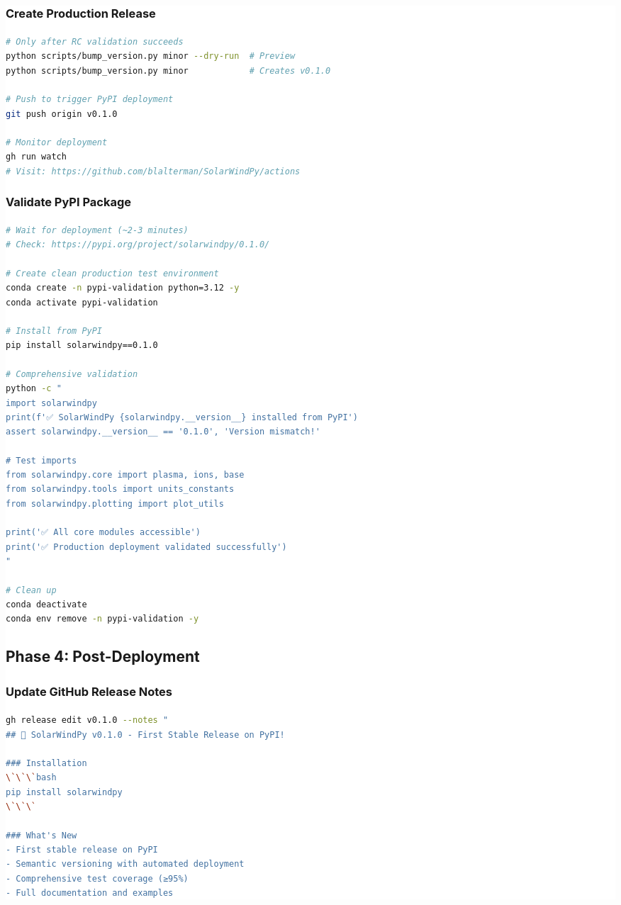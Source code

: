 ### Create Production Release
```bash
# Only after RC validation succeeds
python scripts/bump_version.py minor --dry-run  # Preview
python scripts/bump_version.py minor            # Creates v0.1.0

# Push to trigger PyPI deployment
git push origin v0.1.0

# Monitor deployment
gh run watch
# Visit: https://github.com/blalterman/SolarWindPy/actions
```

### Validate PyPI Package
```bash
# Wait for deployment (~2-3 minutes)
# Check: https://pypi.org/project/solarwindpy/0.1.0/

# Create clean production test environment
conda create -n pypi-validation python=3.12 -y
conda activate pypi-validation

# Install from PyPI
pip install solarwindpy==0.1.0

# Comprehensive validation
python -c "
import solarwindpy
print(f'✅ SolarWindPy {solarwindpy.__version__} installed from PyPI')
assert solarwindpy.__version__ == '0.1.0', 'Version mismatch!'

# Test imports
from solarwindpy.core import plasma, ions, base
from solarwindpy.tools import units_constants
from solarwindpy.plotting import plot_utils

print('✅ All core modules accessible')
print('✅ Production deployment validated successfully')
"

# Clean up
conda deactivate
conda env remove -n pypi-validation -y
```

## Phase 4: Post-Deployment

### Update GitHub Release Notes
```bash
gh release edit v0.1.0 --notes "
## 🎉 SolarWindPy v0.1.0 - First Stable Release on PyPI!

### Installation
\`\`\`bash
pip install solarwindpy
\`\`\`

### What's New
- First stable release on PyPI
- Semantic versioning with automated deployment
- Comprehensive test coverage (≥95%)
- Full documentation and examples
```